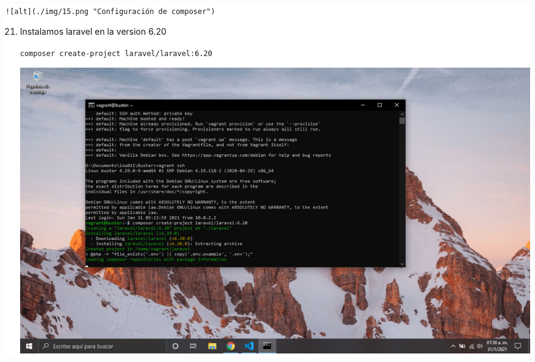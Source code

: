     ![alt](./img/15.png "Configuración de composer")

21. Instalamos laravel en la version 6.20

    ```bash
    composer create-project laravel/laravel:6.20
    ```

    ![alt](./img/16.png "Configuración de composer")
